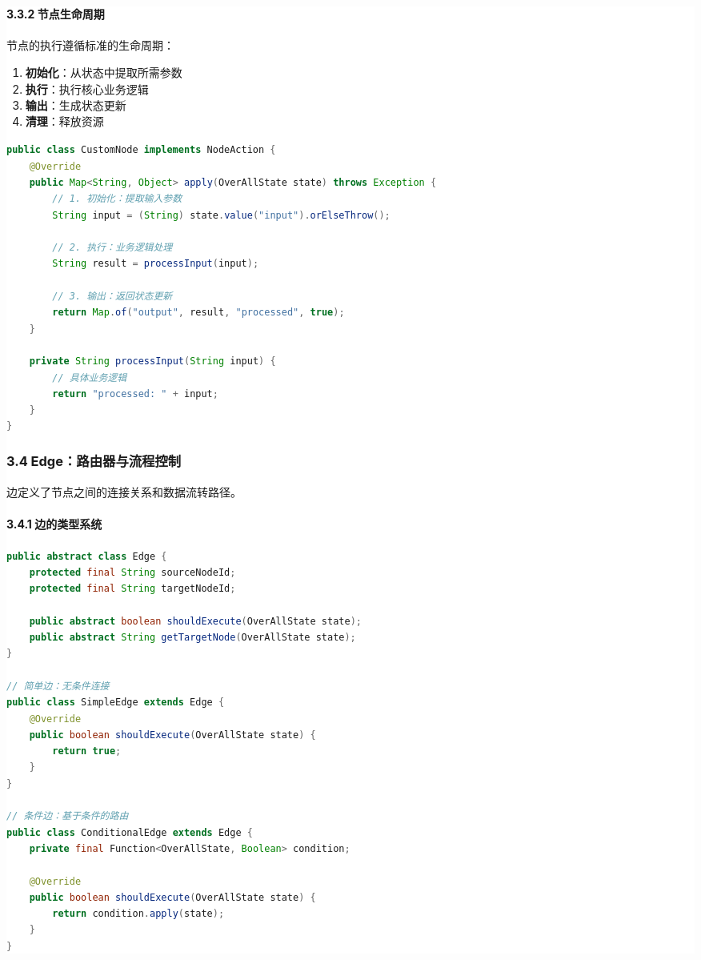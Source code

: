 #### 3.3.2 节点生命周期

节点的执行遵循标准的生命周期：

1. **初始化**：从状态中提取所需参数
2. **执行**：执行核心业务逻辑
3. **输出**：生成状态更新
4. **清理**：释放资源

```java
public class CustomNode implements NodeAction {
    @Override
    public Map<String, Object> apply(OverAllState state) throws Exception {
        // 1. 初始化：提取输入参数
        String input = (String) state.value("input").orElseThrow();
        
        // 2. 执行：业务逻辑处理
        String result = processInput(input);
        
        // 3. 输出：返回状态更新
        return Map.of("output", result, "processed", true);
    }
    
    private String processInput(String input) {
        // 具体业务逻辑
        return "processed: " + input;
    }
}
```

### 3.4 Edge：路由器与流程控制

边定义了节点之间的连接关系和数据流转路径。

#### 3.4.1 边的类型系统

```java
public abstract class Edge {
    protected final String sourceNodeId;
    protected final String targetNodeId;
    
    public abstract boolean shouldExecute(OverAllState state);
    public abstract String getTargetNode(OverAllState state);
}

// 简单边：无条件连接
public class SimpleEdge extends Edge {
    @Override
    public boolean shouldExecute(OverAllState state) {
        return true;
    }
}

// 条件边：基于条件的路由
public class ConditionalEdge extends Edge {
    private final Function<OverAllState, Boolean> condition;
    
    @Override
    public boolean shouldExecute(OverAllState state) {
        return condition.apply(state);
    }
}
```
